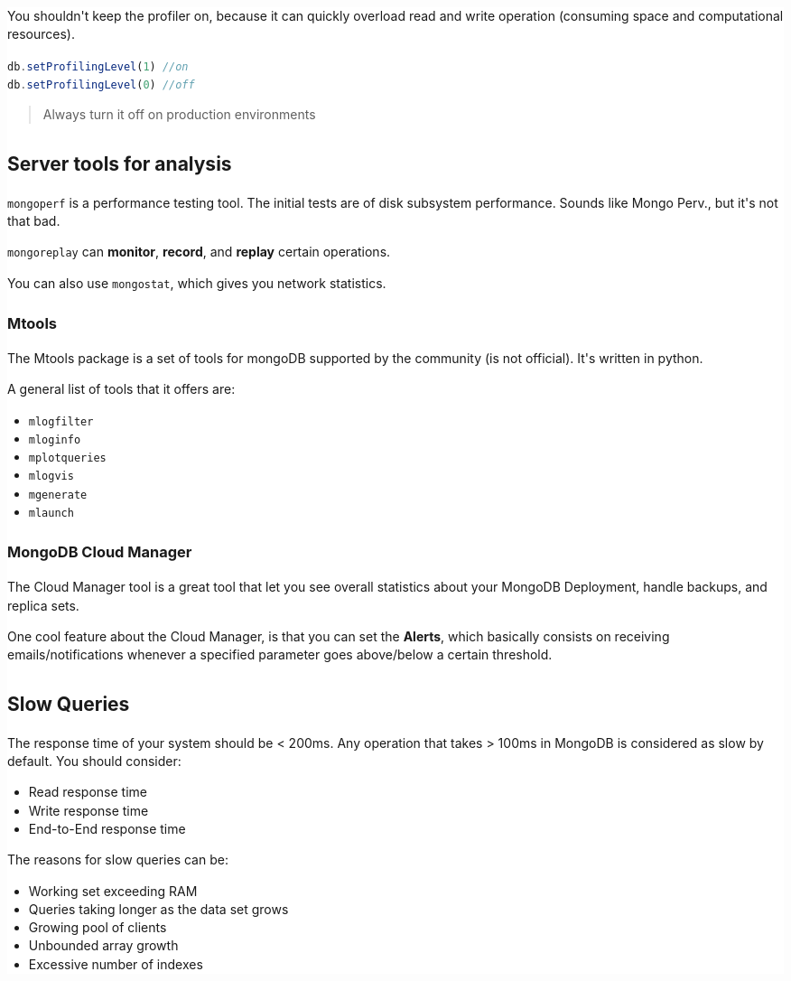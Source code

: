 You shouldn't keep the profiler on, because it can quickly overload read and write operation (consuming space and computational resources).

```js
db.setProfilingLevel(1) //on
db.setProfilingLevel(0) //off
```

> Always turn it off on production environments

## Server tools for analysis

`mongoperf` is a performance testing tool. The initial tests are of disk subsystem performance. Sounds like Mongo Perv., but it's not that bad.

`mongoreplay` can **monitor**, **record**, and **replay** certain operations.

You can also use `mongostat`, which gives you network statistics. 

### Mtools

The Mtools package is a set of tools for mongoDB supported by the community (is not official). It's written in python.

A general list of tools that it offers are:

* `mlogfilter`
* `mloginfo`
* `mplotqueries`
* `mlogvis`
* `mgenerate`
* `mlaunch`

### MongoDB Cloud Manager

The Cloud Manager tool is a great tool that let you see overall statistics about your MongoDB Deployment, handle backups, and replica sets.

One cool feature about the Cloud Manager, is that you can set the **Alerts**, which basically consists on receiving emails/notifications whenever a specified parameter goes above/below a certain threshold.

## Slow Queries

The response time of your system should be < 200ms. Any operation that takes > 100ms in MongoDB is considered as slow by default.
You should consider:

* Read response time
* Write response time
* End-to-End response time

The reasons for slow queries can be:

- Working set exceeding RAM
- Queries taking longer as the data set grows
- Growing pool of clients
- Unbounded array growth
- Excessive number of indexes
